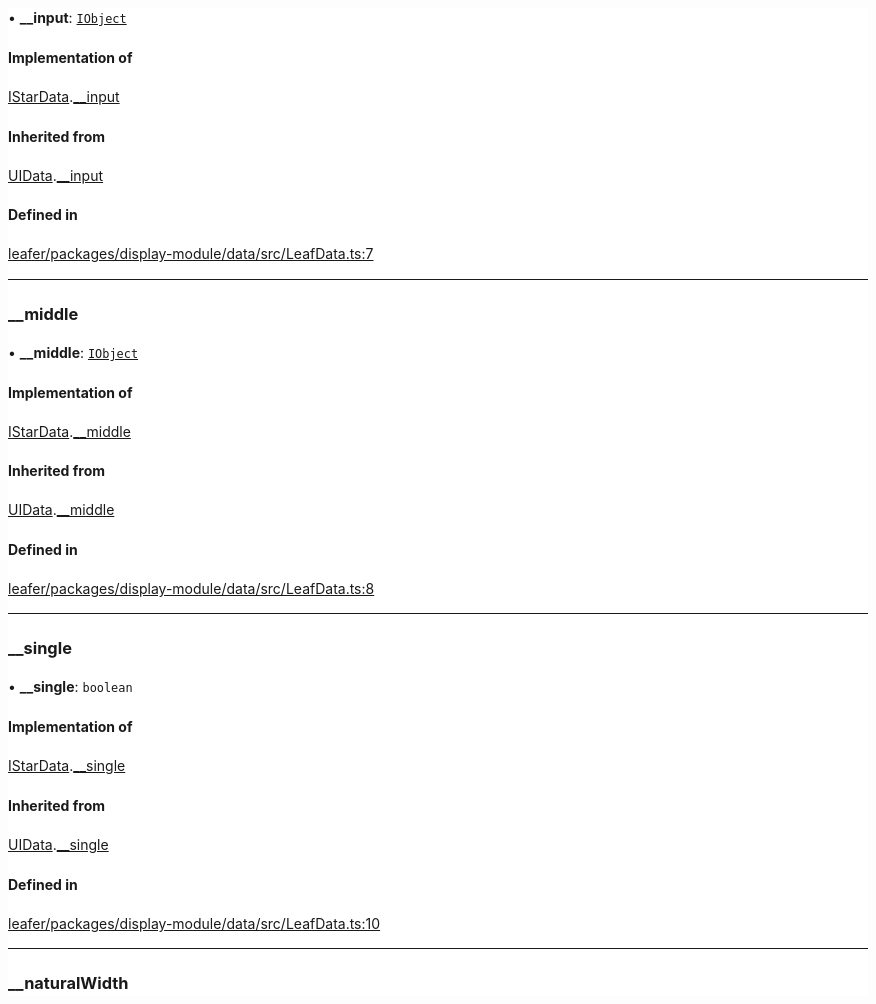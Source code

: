 • **\_\_input**: [`IObject`](../interfaces/IObject.md)

#### Implementation of

[IStarData](../interfaces/IStarData.md).[__input](../interfaces/IStarData.md#__input)

#### Inherited from

[UIData](UIData.md).[__input](UIData.md#__input)

#### Defined in

[leafer/packages/display-module/data/src/LeafData.ts:7](https://github.com/leaferjs/leafer/blob/4821e21/packages/display-module/data/src/LeafData.ts#L7)

___

### \_\_middle

• **\_\_middle**: [`IObject`](../interfaces/IObject.md)

#### Implementation of

[IStarData](../interfaces/IStarData.md).[__middle](../interfaces/IStarData.md#__middle)

#### Inherited from

[UIData](UIData.md).[__middle](UIData.md#__middle)

#### Defined in

[leafer/packages/display-module/data/src/LeafData.ts:8](https://github.com/leaferjs/leafer/blob/4821e21/packages/display-module/data/src/LeafData.ts#L8)

___

### \_\_single

• **\_\_single**: `boolean`

#### Implementation of

[IStarData](../interfaces/IStarData.md).[__single](../interfaces/IStarData.md#__single)

#### Inherited from

[UIData](UIData.md).[__single](UIData.md#__single)

#### Defined in

[leafer/packages/display-module/data/src/LeafData.ts:10](https://github.com/leaferjs/leafer/blob/4821e21/packages/display-module/data/src/LeafData.ts#L10)

___

### \_\_naturalWidth
